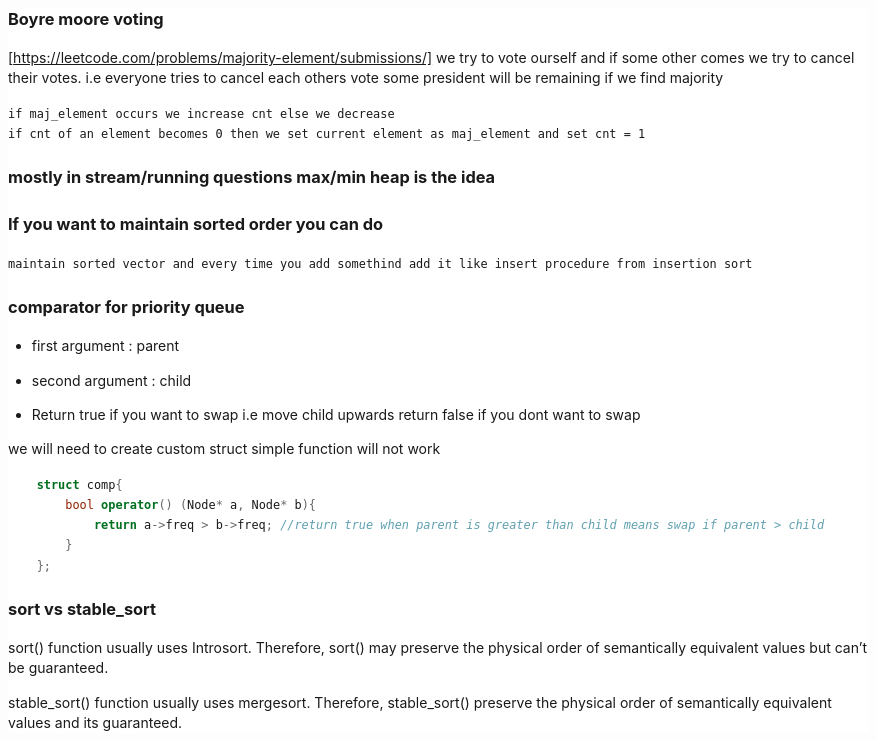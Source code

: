 

### Boyre moore voting
[https://leetcode.com/problems/majority-element/submissions/]
	we try to vote ourself and if some other comes we try to cancel their votes.
	i.e everyone tries to cancel each others vote
	some president will be remaining if we find majority

    if maj_element occurs we increase cnt else we decrease
    if cnt of an element becomes 0 then we set current element as maj_element and set cnt = 1



### mostly in stream/running questions max/min heap is the idea



### If you want to maintain sorted order you can do 
	maintain sorted vector and every time you add somethind add it like insert procedure from insertion sort





### comparator for priority queue

- first argument : parent
- second argument : child

- Return true if you want to swap i.e move child upwards 
	return false if you dont want to swap


we will need to create custom struct simple function will not work


```c++
	struct comp{
    	bool operator() (Node* a, Node* b){
    		return a->freq > b->freq; //return true when parent is greater than child means swap if parent > child
    	}
	};
```



### sort vs stable_sort

sort() function usually uses Introsort. Therefore, sort() may preserve the physical order of semantically equivalent values but can’t be guaranteed. 

stable_sort() function usually uses mergesort. Therefore, stable_sort() preserve the physical order of semantically equivalent values and its guaranteed.




